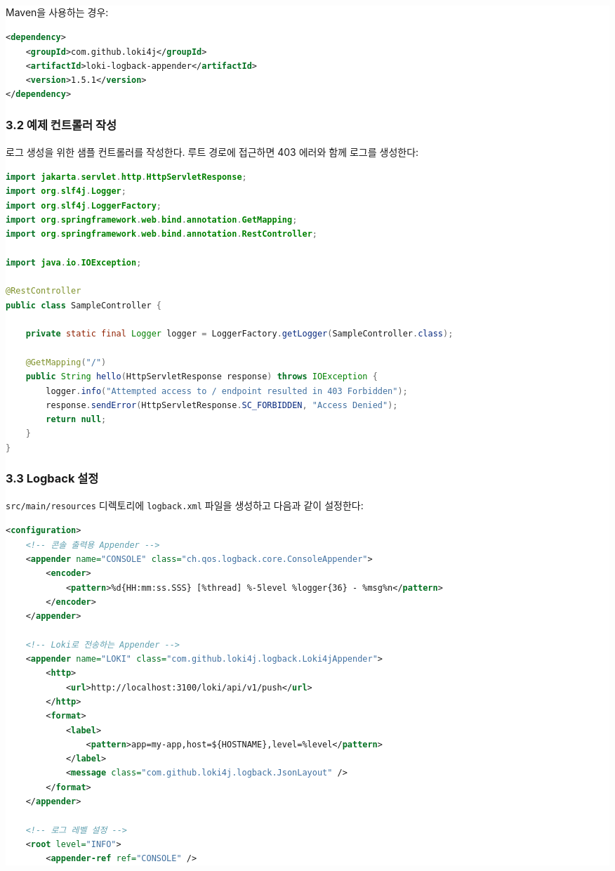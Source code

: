 Maven을 사용하는 경우:

```xml
<dependency>
    <groupId>com.github.loki4j</groupId>
    <artifactId>loki-logback-appender</artifactId>
    <version>1.5.1</version>
</dependency>
```

### 3.2 예제 컨트롤러 작성

로그 생성을 위한 샘플 컨트롤러를 작성한다. 루트 경로에 접근하면 403 에러와 함께 로그를 생성한다:

```java
import jakarta.servlet.http.HttpServletResponse;
import org.slf4j.Logger;
import org.slf4j.LoggerFactory;
import org.springframework.web.bind.annotation.GetMapping;
import org.springframework.web.bind.annotation.RestController;

import java.io.IOException;

@RestController
public class SampleController {

    private static final Logger logger = LoggerFactory.getLogger(SampleController.class);

    @GetMapping("/")
    public String hello(HttpServletResponse response) throws IOException {
        logger.info("Attempted access to / endpoint resulted in 403 Forbidden");
        response.sendError(HttpServletResponse.SC_FORBIDDEN, "Access Denied");
        return null;
    }
}
```

### 3.3 Logback 설정

`src/main/resources` 디렉토리에 `logback.xml` 파일을 생성하고 다음과 같이 설정한다:

```xml
<configuration>
    <!-- 콘솔 출력용 Appender -->
    <appender name="CONSOLE" class="ch.qos.logback.core.ConsoleAppender">
        <encoder>
            <pattern>%d{HH:mm:ss.SSS} [%thread] %-5level %logger{36} - %msg%n</pattern>
        </encoder>
    </appender>
    
    <!-- Loki로 전송하는 Appender -->
    <appender name="LOKI" class="com.github.loki4j.logback.Loki4jAppender">
        <http>
            <url>http://localhost:3100/loki/api/v1/push</url>
        </http>
        <format>
            <label>
                <pattern>app=my-app,host=${HOSTNAME},level=%level</pattern>
            </label>
            <message class="com.github.loki4j.logback.JsonLayout" />
        </format>
    </appender>

    <!-- 로그 레벨 설정 -->
    <root level="INFO">
        <appender-ref ref="CONSOLE" />
```
